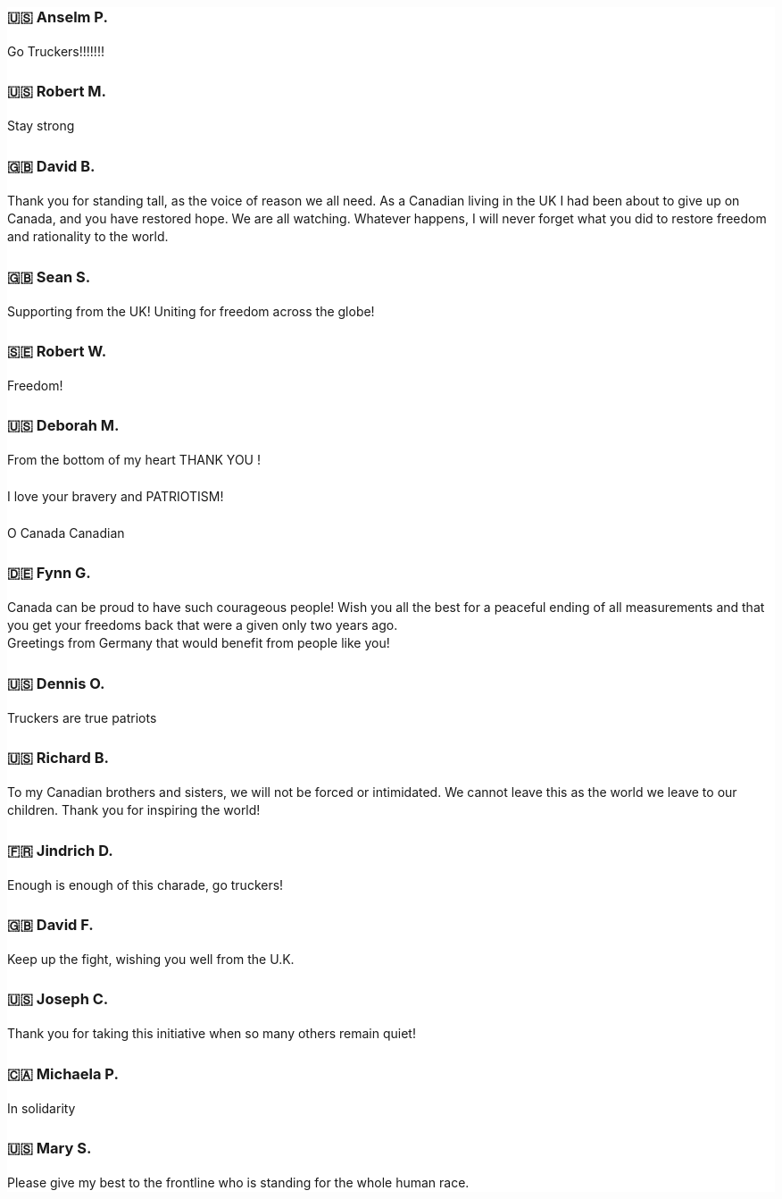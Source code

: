 ### 🇺🇸 Anselm P.
Go Truckers!!!!!!!

### 🇺🇸 Robert M.
Stay strong

### 🇬🇧 David B.
Thank you for standing tall, as the voice of reason we all need. As a Canadian living in the UK I had been about to give up on Canada, and you have restored hope. We are all watching. Whatever happens, I will never forget what you did to restore freedom and rationality to the world.

### 🇬🇧 Sean S.
Supporting from the UK! Uniting for freedom across the globe!

### 🇸🇪 Robert W.
Freedom!

### 🇺🇸 Deborah  M.
From the bottom of my heart THANK YOU !<br /><br />I love your bravery and PATRIOTISM!<br /><br />O Canada Canadian  

### 🇩🇪 Fynn G.
Canada can be proud to have such courageous people! Wish you all the best for a peaceful ending of all measurements and that you get your freedoms back that were a given only two years ago. <br />Greetings from Germany that would benefit from people like you!

### 🇺🇸 Dennis O.
Truckers are true patriots 

### 🇺🇸 Richard B.
To my Canadian brothers and sisters, we will not be forced or intimidated. We cannot leave this as the world we leave to our children. Thank you for inspiring the world!  

### 🇫🇷 Jindrich D.
Enough is enough of this charade, go truckers!

### 🇬🇧 David F.
Keep up the fight, wishing you well from the U.K. 

### 🇺🇸 Joseph C.
Thank you for taking this initiative when so many others remain quiet!

### 🇨🇦 Michaela P.
In solidarity

### 🇺🇸 Mary S.
Please give my best to the frontline who is standing for the whole human race. 
